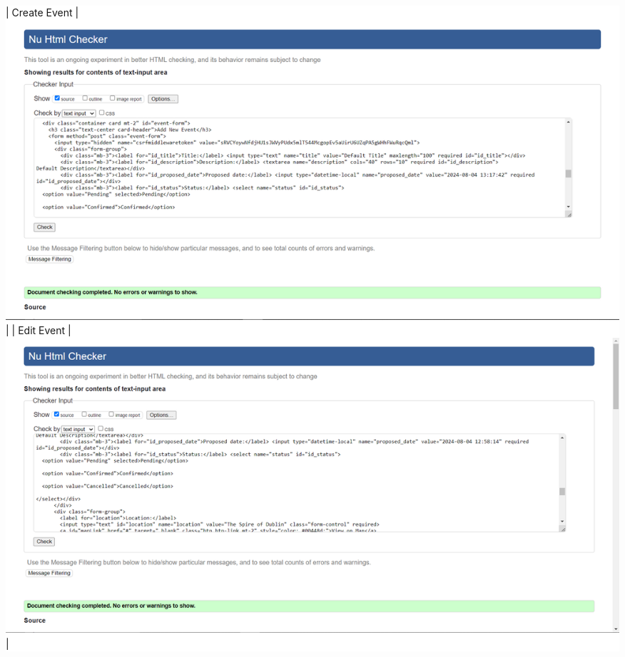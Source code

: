    | Create Event | ![create event]( images/html-create.png) |
   | Edit Event | ![edit event]( images/html-edit.png) |